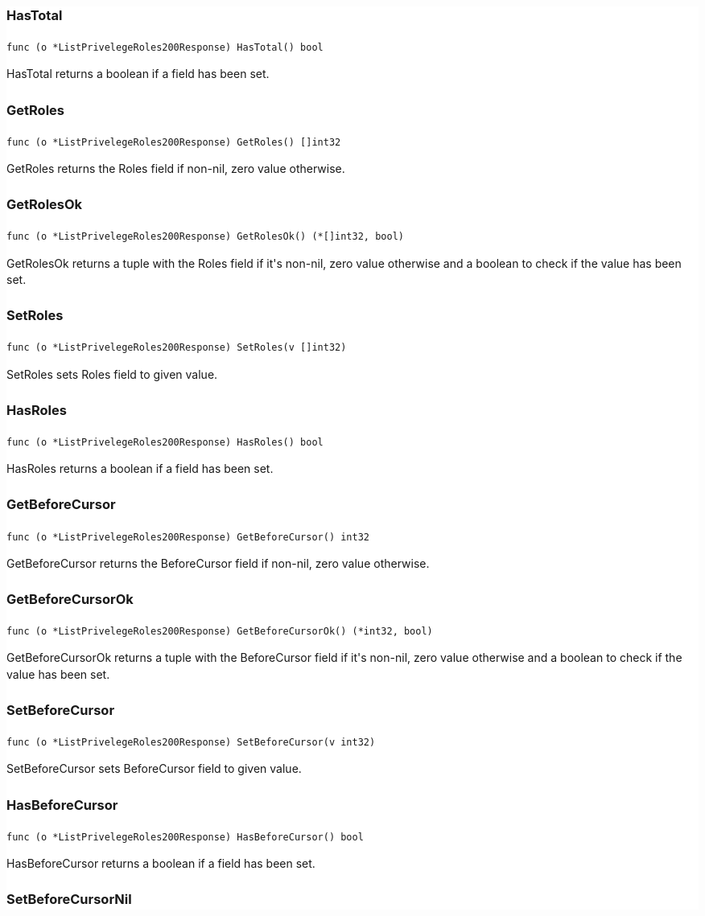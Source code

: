 ### HasTotal

`func (o *ListPrivelegeRoles200Response) HasTotal() bool`

HasTotal returns a boolean if a field has been set.

### GetRoles

`func (o *ListPrivelegeRoles200Response) GetRoles() []int32`

GetRoles returns the Roles field if non-nil, zero value otherwise.

### GetRolesOk

`func (o *ListPrivelegeRoles200Response) GetRolesOk() (*[]int32, bool)`

GetRolesOk returns a tuple with the Roles field if it's non-nil, zero value otherwise
and a boolean to check if the value has been set.

### SetRoles

`func (o *ListPrivelegeRoles200Response) SetRoles(v []int32)`

SetRoles sets Roles field to given value.

### HasRoles

`func (o *ListPrivelegeRoles200Response) HasRoles() bool`

HasRoles returns a boolean if a field has been set.

### GetBeforeCursor

`func (o *ListPrivelegeRoles200Response) GetBeforeCursor() int32`

GetBeforeCursor returns the BeforeCursor field if non-nil, zero value otherwise.

### GetBeforeCursorOk

`func (o *ListPrivelegeRoles200Response) GetBeforeCursorOk() (*int32, bool)`

GetBeforeCursorOk returns a tuple with the BeforeCursor field if it's non-nil, zero value otherwise
and a boolean to check if the value has been set.

### SetBeforeCursor

`func (o *ListPrivelegeRoles200Response) SetBeforeCursor(v int32)`

SetBeforeCursor sets BeforeCursor field to given value.

### HasBeforeCursor

`func (o *ListPrivelegeRoles200Response) HasBeforeCursor() bool`

HasBeforeCursor returns a boolean if a field has been set.

### SetBeforeCursorNil
